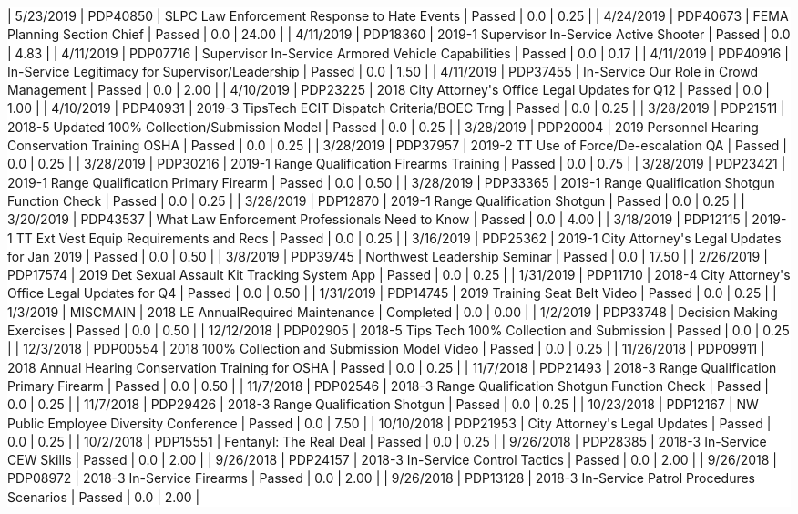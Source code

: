 | 5/23/2019 | PDP40850 | SLPC Law Enforcement Response to Hate Events | Passed | 0.0 | 0.25 |
| 4/24/2019 | PDP40673 | FEMA Planning Section Chief | Passed | 0.0 | 24.00 |
| 4/11/2019 | PDP18360 | 2019-1  Supervisor In-Service Active Shooter | Passed | 0.0 | 4.83 |
| 4/11/2019 | PDP07716 | Supervisor In-Service Armored Vehicle Capabilities | Passed | 0.0 | 0.17 |
| 4/11/2019 | PDP40916 | In-Service Legitimacy for Supervisor/Leadership | Passed | 0.0 | 1.50 |
| 4/11/2019 | PDP37455 | In-Service Our Role in Crowd Management | Passed | 0.0 | 2.00 |
| 4/10/2019 | PDP23225 | 2018 City Attorney's Office Legal Updates for Q12 | Passed | 0.0 | 1.00 |
| 4/10/2019 | PDP40931 | 2019-3 TipsTech ECIT Dispatch Criteria/BOEC Trng | Passed | 0.0 | 0.25 |
| 3/28/2019 | PDP21511 | 2018-5 Updated 100% Collection/Submission Model | Passed | 0.0 | 0.25 |
| 3/28/2019 | PDP20004 | 2019 Personnel Hearing Conservation Training OSHA | Passed | 0.0 | 0.25 |
| 3/28/2019 | PDP37957 | 2019-2 TT Use of Force/De-escalation QA | Passed | 0.0 | 0.25 |
| 3/28/2019 | PDP30216 | 2019-1 Range Qualification Firearms Training | Passed | 0.0 | 0.75 |
| 3/28/2019 | PDP23421 | 2019-1 Range Qualification Primary Firearm | Passed | 0.0 | 0.50 |
| 3/28/2019 | PDP33365 | 2019-1 Range Qualification Shotgun Function Check | Passed | 0.0 | 0.25 |
| 3/28/2019 | PDP12870 | 2019-1 Range Qualification Shotgun | Passed | 0.0 | 0.25 |
| 3/20/2019 | PDP43537 | What Law Enforcement Professionals Need to Know | Passed | 0.0 | 4.00 |
| 3/18/2019 | PDP12115 | 2019-1 TT Ext Vest Equip Requirements and Recs | Passed | 0.0 | 0.25 |
| 3/16/2019 | PDP25362 | 2019-1 City Attorney's Legal Updates for Jan 2019 | Passed | 0.0 | 0.50 |
| 3/8/2019 | PDP39745 | Northwest Leadership Seminar | Passed | 0.0 | 17.50 |
| 2/26/2019 | PDP17574 | 2019 Det Sexual Assault Kit Tracking System App | Passed | 0.0 | 0.25 |
| 1/31/2019 | PDP11710 | 2018-4 City Attorney's Office Legal Updates for Q4 | Passed | 0.0 | 0.50 |
| 1/31/2019 | PDP14745 | 2019 Training Seat Belt Video | Passed | 0.0 | 0.25 |
| 1/3/2019 | MISCMAIN | 2018 LE AnnualRequired Maintenance | Completed | 0.0 | 0.00 |
| 1/2/2019 | PDP33748 | Decision Making Exercises | Passed | 0.0 | 0.50 |
| 12/12/2018 | PDP02905 | 2018-5 Tips  Tech 100% Collection and Submission | Passed | 0.0 | 0.25 |
| 12/3/2018 | PDP00554 | 2018 100% Collection and Submission Model Video | Passed | 0.0 | 0.25 |
| 11/26/2018 | PDP09911 | 2018 Annual Hearing Conservation Training for OSHA | Passed | 0.0 | 0.25 |
| 11/7/2018 | PDP21493 | 2018-3 Range Qualification Primary Firearm | Passed | 0.0 | 0.50 |
| 11/7/2018 | PDP02546 | 2018-3 Range Qualification Shotgun Function Check | Passed | 0.0 | 0.25 |
| 11/7/2018 | PDP29426 | 2018-3 Range Qualification Shotgun | Passed | 0.0 | 0.25 |
| 10/23/2018 | PDP12167 | NW Public Employee Diversity Conference | Passed | 0.0 | 7.50 |
| 10/10/2018 | PDP21953 | City Attorney's Legal Updates | Passed | 0.0 | 0.25 |
| 10/2/2018 | PDP15551 | Fentanyl: The Real Deal | Passed | 0.0 | 0.25 |
| 9/26/2018 | PDP28385 | 2018-3 In-Service CEW Skills | Passed | 0.0 | 2.00 |
| 9/26/2018 | PDP24157 | 2018-3 In-Service Control Tactics | Passed | 0.0 | 2.00 |
| 9/26/2018 | PDP08972 | 2018-3 In-Service Firearms | Passed | 0.0 | 2.00 |
| 9/26/2018 | PDP13128 | 2018-3 In-Service Patrol Procedures Scenarios | Passed | 0.0 | 2.00 |